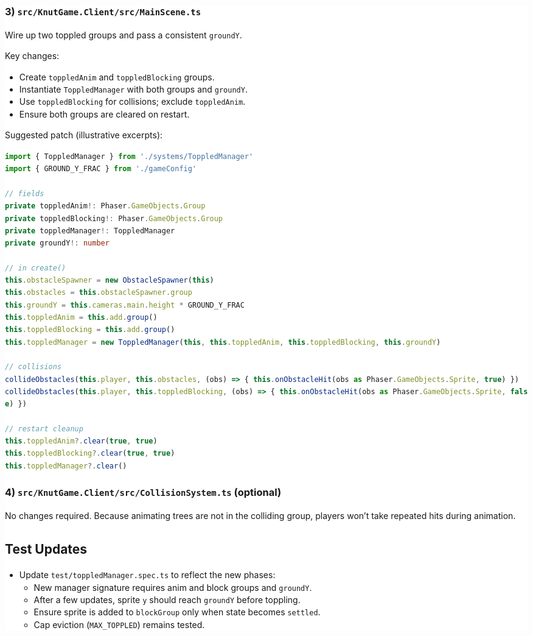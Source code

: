 ### 3) `src/KnutGame.Client/src/MainScene.ts`
Wire up two toppled groups and pass a consistent `groundY`.

Key changes:
- Create `toppledAnim` and `toppledBlocking` groups.
- Instantiate `ToppledManager` with both groups and `groundY`.
- Use `toppledBlocking` for collisions; exclude `toppledAnim`.
- Ensure both groups are cleared on restart.

Suggested patch (illustrative excerpts):
```ts
import { ToppledManager } from './systems/ToppledManager'
import { GROUND_Y_FRAC } from './gameConfig'

// fields
private toppledAnim!: Phaser.GameObjects.Group
private toppledBlocking!: Phaser.GameObjects.Group
private toppledManager!: ToppledManager
private groundY!: number

// in create()
this.obstacleSpawner = new ObstacleSpawner(this)
this.obstacles = this.obstacleSpawner.group
this.groundY = this.cameras.main.height * GROUND_Y_FRAC
this.toppledAnim = this.add.group()
this.toppledBlocking = this.add.group()
this.toppledManager = new ToppledManager(this, this.toppledAnim, this.toppledBlocking, this.groundY)

// collisions
collideObstacles(this.player, this.obstacles, (obs) => { this.onObstacleHit(obs as Phaser.GameObjects.Sprite, true) })
collideObstacles(this.player, this.toppledBlocking, (obs) => { this.onObstacleHit(obs as Phaser.GameObjects.Sprite, false) })

// restart cleanup
this.toppledAnim?.clear(true, true)
this.toppledBlocking?.clear(true, true)
this.toppledManager?.clear()
```

### 4) `src/KnutGame.Client/src/CollisionSystem.ts` (optional)
No changes required. Because animating trees are not in the colliding group, players won’t take repeated hits during animation.

## Test Updates
- Update `test/toppledManager.spec.ts` to reflect the new phases:
  - New manager signature requires anim and block groups and `groundY`.
  - After a few updates, sprite `y` should reach `groundY` before toppling.
  - Ensure sprite is added to `blockGroup` only when state becomes `settled`.
  - Cap eviction (`MAX_TOPPLED`) remains tested.
